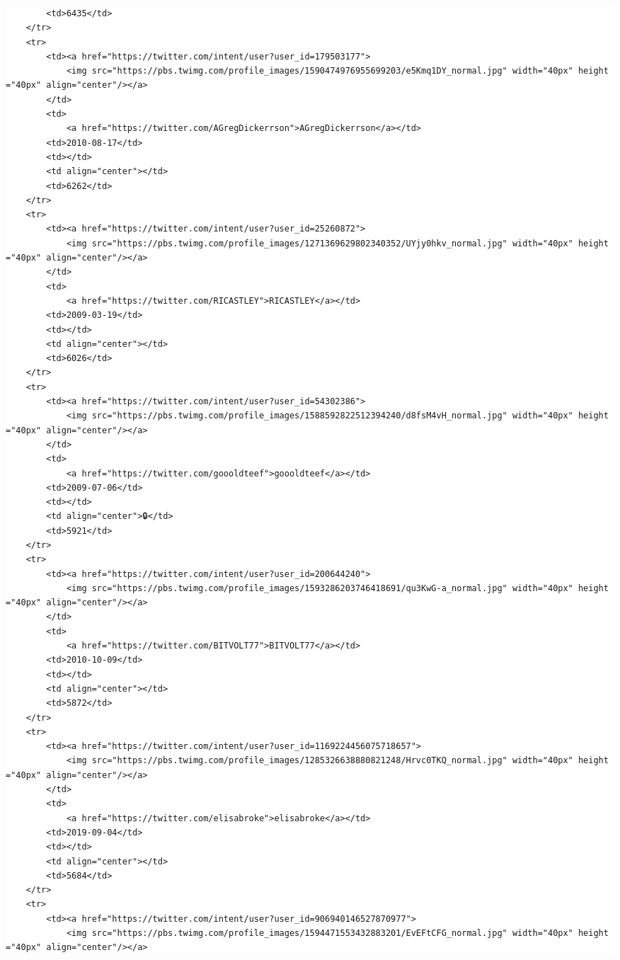             <td>6435</td>
        </tr>
        <tr>
            <td><a href="https://twitter.com/intent/user?user_id=179503177">
                <img src="https://pbs.twimg.com/profile_images/1590474976955699203/e5Kmq1DY_normal.jpg" width="40px" height="40px" align="center"/></a>
            </td>
            <td>
                <a href="https://twitter.com/AGregDickerrson">AGregDickerrson</a></td>
            <td>2010-08-17</td>
            <td></td>
            <td align="center"></td>
            <td>6262</td>
        </tr>
        <tr>
            <td><a href="https://twitter.com/intent/user?user_id=25260872">
                <img src="https://pbs.twimg.com/profile_images/1271369629802340352/UYjy0hkv_normal.jpg" width="40px" height="40px" align="center"/></a>
            </td>
            <td>
                <a href="https://twitter.com/RICASTLEY">RICASTLEY</a></td>
            <td>2009-03-19</td>
            <td></td>
            <td align="center"></td>
            <td>6026</td>
        </tr>
        <tr>
            <td><a href="https://twitter.com/intent/user?user_id=54302386">
                <img src="https://pbs.twimg.com/profile_images/1588592822512394240/d8fsM4vH_normal.jpg" width="40px" height="40px" align="center"/></a>
            </td>
            <td>
                <a href="https://twitter.com/goooldteef">goooldteef</a></td>
            <td>2009-07-06</td>
            <td></td>
            <td align="center">🔒</td>
            <td>5921</td>
        </tr>
        <tr>
            <td><a href="https://twitter.com/intent/user?user_id=200644240">
                <img src="https://pbs.twimg.com/profile_images/1593286203746418691/qu3KwG-a_normal.jpg" width="40px" height="40px" align="center"/></a>
            </td>
            <td>
                <a href="https://twitter.com/BITVOLT77">BITVOLT77</a></td>
            <td>2010-10-09</td>
            <td></td>
            <td align="center"></td>
            <td>5872</td>
        </tr>
        <tr>
            <td><a href="https://twitter.com/intent/user?user_id=1169224456075718657">
                <img src="https://pbs.twimg.com/profile_images/1285326638880821248/Hrvc0TKQ_normal.jpg" width="40px" height="40px" align="center"/></a>
            </td>
            <td>
                <a href="https://twitter.com/elisabroke">elisabroke</a></td>
            <td>2019-09-04</td>
            <td></td>
            <td align="center"></td>
            <td>5684</td>
        </tr>
        <tr>
            <td><a href="https://twitter.com/intent/user?user_id=906940146527870977">
                <img src="https://pbs.twimg.com/profile_images/1594471553432883201/EvEFtCFG_normal.jpg" width="40px" height="40px" align="center"/></a>